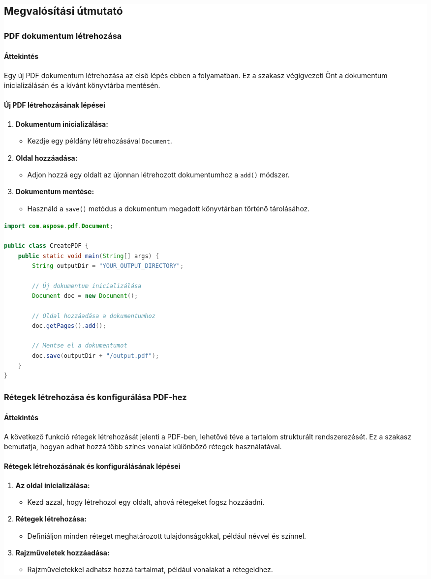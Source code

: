 ## Megvalósítási útmutató

### PDF dokumentum létrehozása

#### Áttekintés
Egy új PDF dokumentum létrehozása az első lépés ebben a folyamatban. Ez a szakasz végigvezeti Önt a dokumentum inicializálásán és a kívánt könyvtárba mentésén.

#### Új PDF létrehozásának lépései
1. **Dokumentum inicializálása:**
   - Kezdje egy példány létrehozásával `Document`.
   
2. **Oldal hozzáadása:**
   - Adjon hozzá egy oldalt az újonnan létrehozott dokumentumhoz a `add()` módszer.
   
3. **Dokumentum mentése:**
   - Használd a `save()` metódus a dokumentum megadott könyvtárban történő tárolásához.

```java
import com.aspose.pdf.Document;

public class CreatePDF {
    public static void main(String[] args) {
        String outputDir = "YOUR_OUTPUT_DIRECTORY";
        
        // Új dokumentum inicializálása
        Document doc = new Document();
        
        // Oldal hozzáadása a dokumentumhoz
        doc.getPages().add();
        
        // Mentse el a dokumentumot
        doc.save(outputDir + "/output.pdf");
    }
}
```

### Rétegek létrehozása és konfigurálása PDF-hez

#### Áttekintés
A következő funkció rétegek létrehozását jelenti a PDF-ben, lehetővé téve a tartalom strukturált rendszerezését. Ez a szakasz bemutatja, hogyan adhat hozzá több színes vonalat különböző rétegek használatával.

#### Rétegek létrehozásának és konfigurálásának lépései
1. **Az oldal inicializálása:**
   - Kezd azzal, hogy létrehozol egy oldalt, ahová rétegeket fogsz hozzáadni.
   
2. **Rétegek létrehozása:**
   - Definiáljon minden réteget meghatározott tulajdonságokkal, például névvel és színnel.
   
3. **Rajzműveletek hozzáadása:**
   - Rajzműveletekkel adhatsz hozzá tartalmat, például vonalakat a rétegeidhez.
